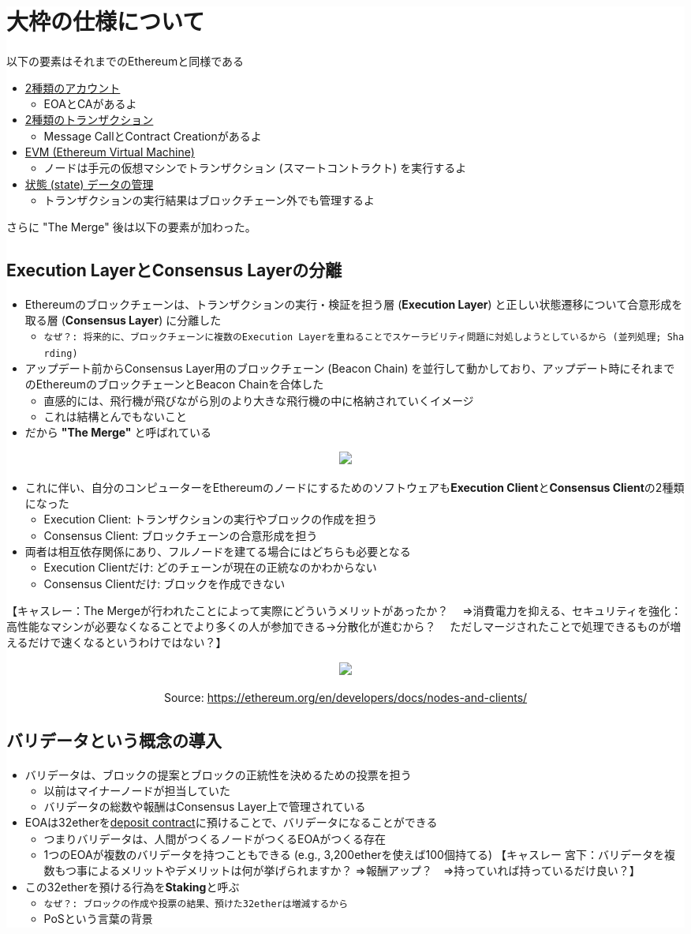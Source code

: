 
# 大枠の仕様について

以下の要素はそれまでのEthereumと同様である
- [2種類のアカウント](../P02_ethereum/1_introduction.md#2種類のアカウント)
  - EOAとCAがあるよ　
- [2種類のトランザクション](../P02_ethereum/1_introduction.md#2種類のトランザクション)
  - Message CallとContract Creationがあるよ
- [EVM (Ethereum Virtual Machine)](../P02_ethereum/1_introduction.md#evm-ethereum-virtual-machine)
  - ノードは手元の仮想マシンでトランザクション (スマートコントラクト) を実行するよ
- [状態 (state) データの管理](../P02_ethereum/1_introduction.md#状態-state-データの管理)
  - トランザクションの実行結果はブロックチェーン外でも管理するよ

さらに "The Merge" 後は以下の要素が加わった。

## Execution LayerとConsensus Layerの分離
- Ethereumのブロックチェーンは、トランザクションの実行・検証を担う層 (**Execution Layer**) と正しい状態遷移について合意形成を取る層 (**Consensus Layer**) に分離した
  - `なぜ？: 将来的に、ブロックチェーンに複数のExecution Layerを重ねることでスケーラビリティ問題に対処しようとしているから (並列処理; Sharding)`
- アップデート前からConsensus Layer用のブロックチェーン (Beacon Chain) を並行して動かしており、アップデート時にそれまでのEthereumのブロックチェーンとBeacon Chainを合体した
  - 直感的には、飛行機が飛びながら別のより大きな飛行機の中に格納されていくイメージ
  - これは結構とんでもないこと
- だから **"The Merge"** と呼ばれている

<center>
<img src="./img/beacon.drawio.svg" width="90%">
</center>

- これに伴い、自分のコンピューターをEthereumのノードにするためのソフトウェアも**Execution Client**と**Consensus Client**の2種類になった
  - Execution Client: トランザクションの実行やブロックの作成を担う
  - Consensus Client: ブロックチェーンの合意形成を担う
- 両者は相互依存関係にあり、フルノードを建てる場合にはどちらも必要となる
  - Execution Clientだけ: どのチェーンが現在の正統なのかわからない
  - Consensus Clientだけ: ブロックを作成できない
 
【キャスレー：The Mergeが行われたことによって実際にどういうメリットがあったか？
　⇒消費電力を抑える、セキュリティを強化：高性能なマシンが必要なくなることでより多くの人が参加できる→分散化が進むから？
 　ただしマージされたことで処理できるものが増えるだけで速くなるというわけではない？】

<center>
<img src="./img/clients.png" width="80%">

Source: https://ethereum.org/en/developers/docs/nodes-and-clients/
</center>

## バリデータという概念の導入 
- バリデータは、ブロックの提案とブロックの正統性を決めるための投票を担う
  - 以前はマイナーノードが担当していた
  - バリデータの総数や報酬はConsensus Layer上で管理されている
- EOAは32etherを[deposit contract](https://etherscan.io/address/0x00000000219ab540356cbb839cbe05303d7705fa)に預けることで、バリデータになることができる
  - つまりバリデータは、人間がつくるノードがつくるEOAがつくる存在
  - 1つのEOAが複数のバリデータを持つこともできる (e.g., 3,200etherを使えば100個持てる)
【キャスレー 宮下：バリデータを複数もつ事によるメリットやデメリットは何が挙げられますか？ ⇒報酬アップ？　⇒持っていれば持っているだけ良い？】
- この32etherを預ける行為を**Staking**と呼ぶ
  - `なぜ？: ブロックの作成や投票の結果、預けた32etherは増減するから`
  - PoSという言葉の背景
